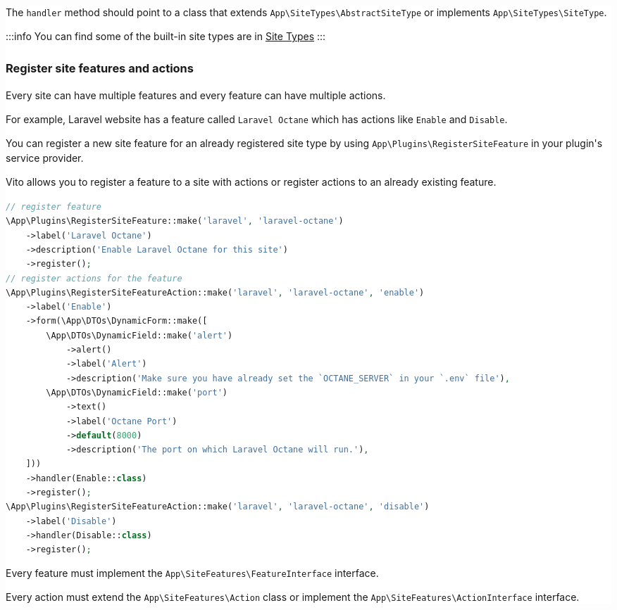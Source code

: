 The `handler` method should point to a class that extends `App\SiteTypes\AbstractSiteType` or implements
`App\SiteTypes\SiteType`.

:::info
You can find some of the built-in site types are
in [Site Types](https://github.com/vitodeploy/vito/tree/3.x/app/SiteTypes)
:::

### Register site features and actions

Every site can have multiple features and every feature can have multiple actions.

For example, Laravel website has a feature called `Laravel Octane` which has actions like `Enable` and `Disable`.

You can register a new site feature for an already registered site type by using `App\Plugins\RegisterSiteFeature` in
your plugin's service provider.

Vito allows you to register a feature to a site with actions or register actions to an already existing feature.

```php
// register feature
\App\Plugins\RegisterSiteFeature::make('laravel', 'laravel-octane')
    ->label('Laravel Octane')
    ->description('Enable Laravel Octane for this site')
    ->register();
// register actions for the feature
\App\Plugins\RegisterSiteFeatureAction::make('laravel', 'laravel-octane', 'enable')
    ->label('Enable')
    ->form(\App\DTOs\DynamicForm::make([
        \App\DTOs\DynamicField::make('alert')
            ->alert()
            ->label('Alert')
            ->description('Make sure you have already set the `OCTANE_SERVER` in your `.env` file'),
        \App\DTOs\DynamicField::make('port')
            ->text()
            ->label('Octane Port')
            ->default(8000)
            ->description('The port on which Laravel Octane will run.'),
    ]))
    ->handler(Enable::class)
    ->register();
\App\Plugins\RegisterSiteFeatureAction::make('laravel', 'laravel-octane', 'disable')
    ->label('Disable')
    ->handler(Disable::class)
    ->register();
```

Every feature must implement the `App\SiteFeatures\FeatureInterface` interface.

Every action must extend the `App\SiteFeatures\Action` class or implement the `App\SiteFeatures\ActionInterface`
interface.
